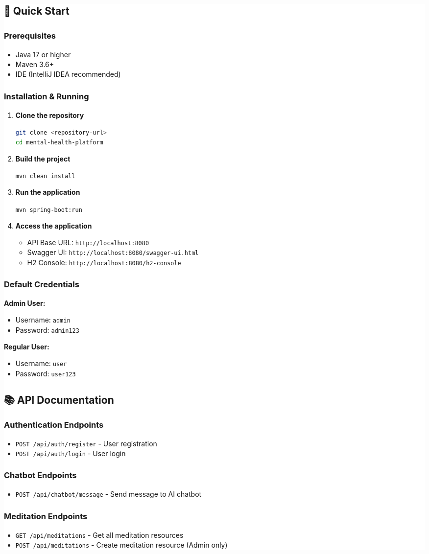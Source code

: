 ## 🚀 Quick Start

### Prerequisites
- Java 17 or higher
- Maven 3.6+
- IDE (IntelliJ IDEA recommended)

### Installation & Running

1. **Clone the repository**
   ```bash
   git clone <repository-url>
   cd mental-health-platform
   ```

2. **Build the project**
   ```bash
   mvn clean install
   ```

3. **Run the application**
   ```bash
   mvn spring-boot:run
   ```

4. **Access the application**
   - API Base URL: `http://localhost:8080`
   - Swagger UI: `http://localhost:8080/swagger-ui.html`
   - H2 Console: `http://localhost:8080/h2-console`

### Default Credentials

**Admin User:**
- Username: `admin`
- Password: `admin123`

**Regular User:**
- Username: `user`
- Password: `user123`

## 📚 API Documentation

### Authentication Endpoints
- `POST /api/auth/register` - User registration
- `POST /api/auth/login` - User login

### Chatbot Endpoints
- `POST /api/chatbot/message` - Send message to AI chatbot

### Meditation Endpoints
- `GET /api/meditations` - Get all meditation resources
- `POST /api/meditations` - Create meditation resource (Admin only)

